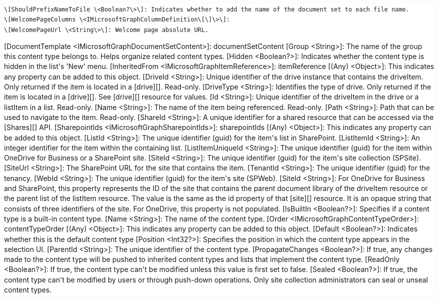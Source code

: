    \[ShouldPrefixNameToFile \<Boolean?\>\]: Indicates whether to add the name of the document set to each file name.
    \[WelcomePageColumns \<IMicrosoftGraphColumnDefinition\[\]\>\]: 
    \[WelcomePageUrl \<String\>\]: Welcome page absolute URL.
  \[DocumentTemplate \<IMicrosoftGraphDocumentSetContent\>\]: documentSetContent
  \[Group \<String\>\]: The name of the group this content type belongs to.
Helps organize related content types.
  \[Hidden \<Boolean?\>\]: Indicates whether the content type is hidden in the list's 'New' menu.
  \[InheritedFrom \<IMicrosoftGraphItemReference\>\]: itemReference
    \[(Any) \<Object\>\]: This indicates any property can be added to this object.
    \[DriveId \<String\>\]: Unique identifier of the drive instance that contains the driveItem.
Only returned if the item is located in a \[drive\]\[\].
Read-only.
    \[DriveType \<String\>\]: Identifies the type of drive.
Only returned if the item is located in a \[drive\]\[\].
See \[drive\]\[\] resource for values.
    \[Id \<String\>\]: Unique identifier of the driveItem in the drive or a listItem in a list.
Read-only.
    \[Name \<String\>\]: The name of the item being referenced.
Read-only.
    \[Path \<String\>\]: Path that can be used to navigate to the item.
Read-only.
    \[ShareId \<String\>\]: A unique identifier for a shared resource that can be accessed via the \[Shares\]\[\] API.
    \[SharepointIds \<IMicrosoftGraphSharepointIds\>\]: sharepointIds
      \[(Any) \<Object\>\]: This indicates any property can be added to this object.
      \[ListId \<String\>\]: The unique identifier (guid) for the item's list in SharePoint.
      \[ListItemId \<String\>\]: An integer identifier for the item within the containing list.
      \[ListItemUniqueId \<String\>\]: The unique identifier (guid) for the item within OneDrive for Business or a SharePoint site.
      \[SiteId \<String\>\]: The unique identifier (guid) for the item's site collection (SPSite).
      \[SiteUrl \<String\>\]: The SharePoint URL for the site that contains the item.
      \[TenantId \<String\>\]: The unique identifier (guid) for the tenancy.
      \[WebId \<String\>\]: The unique identifier (guid) for the item's site (SPWeb).
    \[SiteId \<String\>\]: For OneDrive for Business and SharePoint, this property represents the ID of the site that contains the parent document library of the driveItem resource or the parent list of the listItem resource.
The value is the same as the id property of that \[site\]\[\] resource.
It is an opaque string that consists of three identifiers of the site.
For OneDrive, this property is not populated.
  \[IsBuiltIn \<Boolean?\>\]: Specifies if a content type is a built-in content type.
  \[Name \<String\>\]: The name of the content type.
  \[Order \<IMicrosoftGraphContentTypeOrder\>\]: contentTypeOrder
    \[(Any) \<Object\>\]: This indicates any property can be added to this object.
    \[Default \<Boolean?\>\]: Indicates whether this is the default content type
    \[Position \<Int32?\>\]: Specifies the position in which the content type appears in the selection UI.
  \[ParentId \<String\>\]: The unique identifier of the content type.
  \[PropagateChanges \<Boolean?\>\]: If true, any changes made to the content type will be pushed to inherited content types and lists that implement the content type.
  \[ReadOnly \<Boolean?\>\]: If true, the content type can't be modified unless this value is first set to false.
  \[Sealed \<Boolean?\>\]: If true, the content type can't be modified by users or through push-down operations.
Only site collection administrators can seal or unseal content types.
